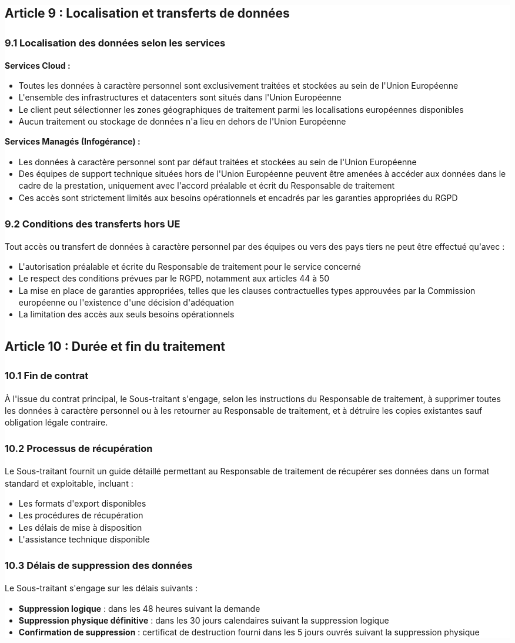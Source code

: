 ## Article 9 : Localisation et transferts de données

### 9.1 Localisation des données selon les services

**Services Cloud :**
- Toutes les données à caractère personnel sont exclusivement traitées et stockées au sein de l'Union Européenne
- L'ensemble des infrastructures et datacenters sont situés dans l'Union Européenne
- Le client peut sélectionner les zones géographiques de traitement parmi les localisations européennes disponibles
- Aucun traitement ou stockage de données n'a lieu en dehors de l'Union Européenne

**Services Managés (Infogérance) :**
- Les données à caractère personnel sont par défaut traitées et stockées au sein de l'Union Européenne
- Des équipes de support technique situées hors de l'Union Européenne peuvent être amenées à accéder aux données dans le cadre de la prestation, uniquement avec l'accord préalable et écrit du Responsable de traitement
- Ces accès sont strictement limités aux besoins opérationnels et encadrés par les garanties appropriées du RGPD

### 9.2 Conditions des transferts hors UE

Tout accès ou transfert de données à caractère personnel par des équipes ou vers des pays tiers ne peut être effectué qu'avec :
- L'autorisation préalable et écrite du Responsable de traitement pour le service concerné
- Le respect des conditions prévues par le RGPD, notamment aux articles 44 à 50
- La mise en place de garanties appropriées, telles que les clauses contractuelles types approuvées par la Commission européenne ou l'existence d'une décision d'adéquation
- La limitation des accès aux seuls besoins opérationnels

## Article 10 : Durée et fin du traitement

### 10.1 Fin de contrat

À l'issue du contrat principal, le Sous-traitant s'engage, selon les instructions du Responsable de traitement, à supprimer toutes les données à caractère personnel ou à les retourner au Responsable de traitement, et à détruire les copies existantes sauf obligation légale contraire.

### 10.2 Processus de récupération

Le Sous-traitant fournit un guide détaillé permettant au Responsable de traitement de récupérer ses données dans un format standard et exploitable, incluant :
- Les formats d'export disponibles
- Les procédures de récupération
- Les délais de mise à disposition
- L'assistance technique disponible

### 10.3 Délais de suppression des données 

Le Sous-traitant s'engage sur les délais suivants :
- **Suppression logique** : dans les 48 heures suivant la demande
- **Suppression physique définitive** : dans les 30 jours calendaires suivant la suppression logique
- **Confirmation de suppression** : certificat de destruction fourni dans les 5 jours ouvrés suivant la suppression physique

